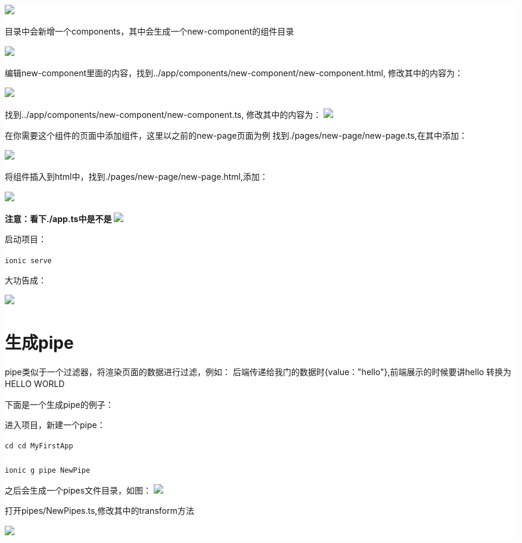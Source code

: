 ![](http://ww1.sinaimg.cn/large/69a9ed59gw1f6f9a9jv32j20dj03kt8z.jpg)

目录中会新增一个components，其中会生成一个new-component的组件目录

![](http://ww3.sinaimg.cn/large/69a9ed59gw1f6f9ou0tyij207h05j0t0.jpg)

编辑new-component里面的内容，找到../app/components/new-component/new-component.html, 修改其中的内容为：

![](http://ww1.sinaimg.cn/large/69a9ed59gw1f6f9rwt6wnj209r0axwfc.jpg)

找到../app/components/new-component/new-component.ts, 修改其中的内容为：
![](http://ww1.sinaimg.cn/large/69a9ed59gw1f6faetaj5pj20bj077wfi.jpg)

在你需要这个组件的页面中添加组件，这里以之前的new-page页面为例
找到./pages/new-page/new-page.ts,在其中添加：

![](http://ww1.sinaimg.cn/large/69a9ed59gw1f6fag344v9j20el0bvjtz.jpg)

将组件插入到html中，找到./pages/new-page/new-page.html,添加：

![](http://ww1.sinaimg.cn/large/69a9ed59gw1f6faj20um3j20bx0810ta.jpg)

**注意：看下./app.ts中是不是**
![](http://ww4.sinaimg.cn/large/69a9ed59gw1f6famcp1knj20co098ta9.jpg)

启动项目：

```
ionic serve
```

大功告成：

![](http://ww4.sinaimg.cn/large/69a9ed59gw1f6fakrgsiej20b006odfv.jpg)

# 生成pipe
pipe类似于一个过滤器，将渲染页面的数据进行过滤，例如：
后端传递给我门的数据时{value："hello"},前端展示的时候要讲hello 转换为HELLO WORLD

下面是一个生成pipe的例子：

进入项目，新建一个pipe：
```
cd cd MyFirstApp

ionic g pipe NewPipe  
```

之后会生成一个pipes文件目录，如图：
![](http://ww4.sinaimg.cn/large/69a9ed59gw1f6fepp1dqgj205k04w74c.jpg)

打开pipes/NewPipes.ts,修改其中的transform方法

![](http://ww2.sinaimg.cn/large/69a9ed59gw1f6fetuwrufj20ba09vq4a.jpg)
